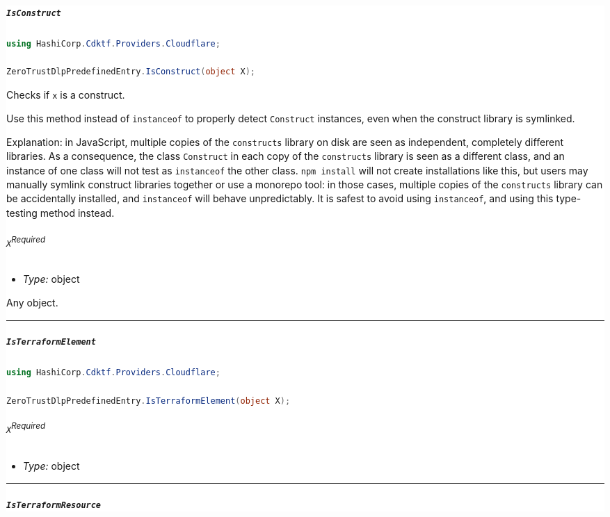 
##### `IsConstruct` <a name="IsConstruct" id="@cdktf/provider-cloudflare.zeroTrustDlpPredefinedEntry.ZeroTrustDlpPredefinedEntry.isConstruct"></a>

```csharp
using HashiCorp.Cdktf.Providers.Cloudflare;

ZeroTrustDlpPredefinedEntry.IsConstruct(object X);
```

Checks if `x` is a construct.

Use this method instead of `instanceof` to properly detect `Construct`
instances, even when the construct library is symlinked.

Explanation: in JavaScript, multiple copies of the `constructs` library on
disk are seen as independent, completely different libraries. As a
consequence, the class `Construct` in each copy of the `constructs` library
is seen as a different class, and an instance of one class will not test as
`instanceof` the other class. `npm install` will not create installations
like this, but users may manually symlink construct libraries together or
use a monorepo tool: in those cases, multiple copies of the `constructs`
library can be accidentally installed, and `instanceof` will behave
unpredictably. It is safest to avoid using `instanceof`, and using
this type-testing method instead.

###### `X`<sup>Required</sup> <a name="X" id="@cdktf/provider-cloudflare.zeroTrustDlpPredefinedEntry.ZeroTrustDlpPredefinedEntry.isConstruct.parameter.x"></a>

- *Type:* object

Any object.

---

##### `IsTerraformElement` <a name="IsTerraformElement" id="@cdktf/provider-cloudflare.zeroTrustDlpPredefinedEntry.ZeroTrustDlpPredefinedEntry.isTerraformElement"></a>

```csharp
using HashiCorp.Cdktf.Providers.Cloudflare;

ZeroTrustDlpPredefinedEntry.IsTerraformElement(object X);
```

###### `X`<sup>Required</sup> <a name="X" id="@cdktf/provider-cloudflare.zeroTrustDlpPredefinedEntry.ZeroTrustDlpPredefinedEntry.isTerraformElement.parameter.x"></a>

- *Type:* object

---

##### `IsTerraformResource` <a name="IsTerraformResource" id="@cdktf/provider-cloudflare.zeroTrustDlpPredefinedEntry.ZeroTrustDlpPredefinedEntry.isTerraformResource"></a>
